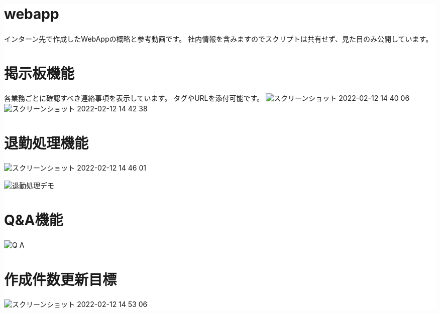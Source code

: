 # webapp
インターン先で作成したWebAppの概略と参考動画です。
社内情報を含みますのでスクリプトは共有せず、見た目のみ公開しています。

# 掲示板機能
各業務ごとに確認すべき連絡事項を表示しています。
タグやURLを添付可能です。
<img width="1369" alt="スクリーンショット 2022-02-12 14 40 06" src="https://user-images.githubusercontent.com/75611809/153698570-73be0664-c363-4e26-810e-a403f95b4336.png">
<img width="1370" alt="スクリーンショット 2022-02-12 14 42 38" src="https://user-images.githubusercontent.com/75611809/153698700-97c7ea25-e566-40e4-b4bd-389f434d3bb5.png">

# 退勤処理機能
<img width="1371" alt="スクリーンショット 2022-02-12 14 46 01" src="https://user-images.githubusercontent.com/75611809/153698759-4d19b80b-898a-4add-846f-f1701e1c7939.png">

![退勤処理デモ](https://user-images.githubusercontent.com/75611809/153699007-be4f86c7-e4e9-4059-be4b-aa5b45f58b88.gif)

# Q&A機能
![Q A](https://user-images.githubusercontent.com/75611809/153700085-4cb32cea-3d51-48be-b0bc-07c9e059f514.gif)
# 作成件数更新目標
<img width="1369" alt="スクリーンショット 2022-02-12 14 53 06" src="https://user-images.githubusercontent.com/75611809/153698971-c435aad8-aee9-465e-ae64-d2db7eea8cac.png">
